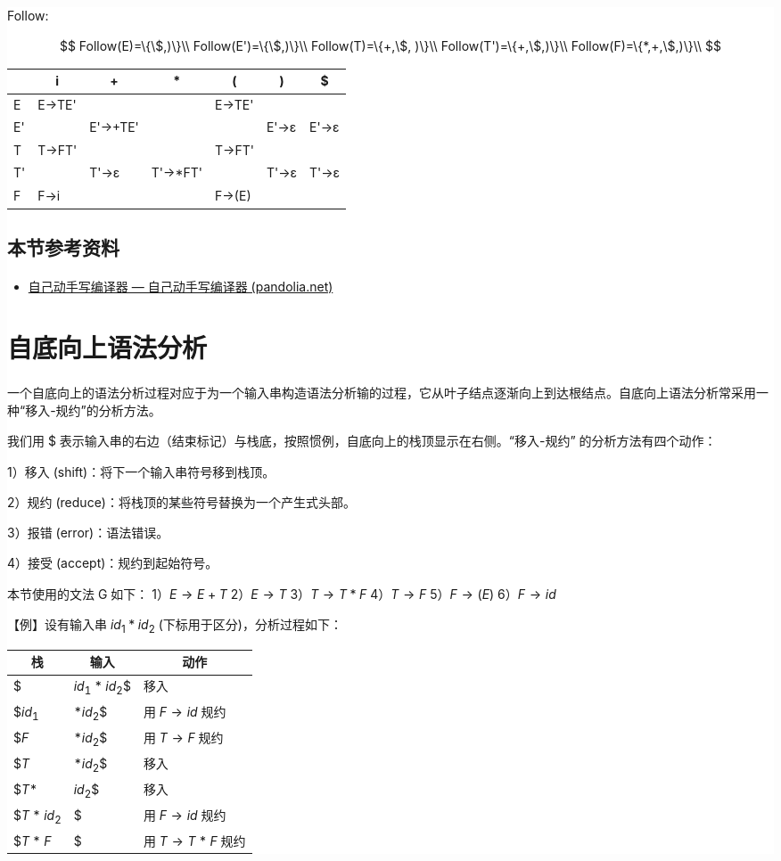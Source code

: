 Follow:

$$
Follow(E)=\{\$,)\}\\
Follow(E')=\{\$,)\}\\
Follow(T)=\{+,\$, )\}\\
Follow(T')=\{+,\$,)\}\\
Follow(F)=\{*,+,\$,)\}\\
$$

|      | i      | +        | *        | (      | )     | \$    |
| ---- | ------ | -------- | -------- | ------ | ----- | ----- |
| E    | E->TE' |          |          | E->TE' |       |       |
| E'   |        | E'->+TE' |          |        | E'->ε | E'->ε |
| T    | T->FT' |          |          | T->FT' |       |       |
| T'   |        | T'->ε    | T'->*FT' |        | T'->ε | T'->ε |
| F    | F->i   |          |          | F->(E) |       |       |




## 本节参考资料

- [自己动手写编译器 — 自己动手写编译器 (pandolia.net)](https://pandolia.net/tinyc/index.html)



# 自底向上语法分析

一个自底向上的语法分析过程对应于为一个输入串构造语法分析输的过程，它从叶子结点逐渐向上到达根结点。自底向上语法分析常采用一种“移入-规约”的分析方法。

我们用 \$ 表示输入串的右边（结束标记）与栈底，按照惯例，自底向上的栈顶显示在右侧。“移入-规约” 的分析方法有四个动作：

1）移入 (shift)：将下一个输入串符号移到栈顶。

2）规约 (reduce)：将栈顶的某些符号替换为一个产生式头部。

3）报错 (error)：语法错误。

4）接受 (accept)：规约到起始符号。

本节使用的文法 G 如下：
1）$E\to E+T$
2）$E\to T$
3）$T\to T*F$
4）$T\to F$
5）$F\to (E)$
6）$F\to id$

【例】设有输入串 $id_1 * id_2$ (下标用于区分)，分析过程如下：

| 栈         | 输入          | 动作               |
| ---------- | ------------- | ------------------ |
| $\$$       | $id_1*id_2\$$ | 移入               |
| $\$id_1$   | $*id_2\$$     | 用 $F\to id$ 规约  |
| $\$F$      | $*id_2\$$     | 用 $T\to F$ 规约   |
| $\$T$      | $*id_2\$$     | 移入               |
| $\$T*$     | $id_2\$$      | 移入               |
| $\$T*id_2$ | $\$$          | 用 $F\to id$ 规约  |
| $\$T*F$    | $\$$          | 用 $T\to T*F$ 规约 |